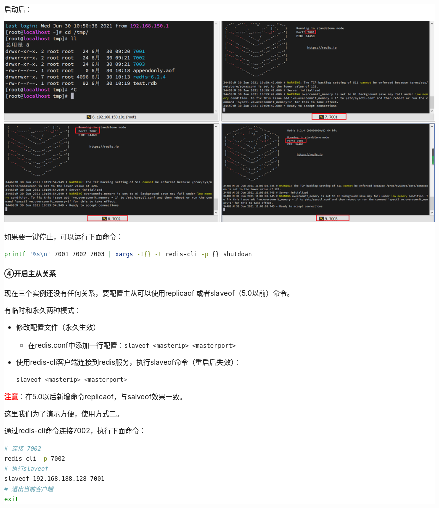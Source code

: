 

启动后：

![image-20210630183914491](assets/M1-Redis.assets/image-20210630183914491.png)

如果要一键停止，可以运行下面命令：

```sh
printf '%s\n' 7001 7002 7003 | xargs -I{} -t redis-cli -p {} shutdown
```

#### ④开启主从关系

现在三个实例还没有任何关系，要配置主从可以使用replicaof 或者slaveof（5.0以前）命令。

有临时和永久两种模式：

- 修改配置文件（永久生效）

  - 在redis.conf中添加一行配置：```slaveof <masterip> <masterport>```

- 使用redis-cli客户端连接到redis服务，执行slaveof命令（重启后失效）：

  ```sh
  slaveof <masterip> <masterport>
  ```

<strong><font color='red'>注意</font></strong>：在5.0以后新增命令replicaof，与salveof效果一致。

这里我们为了演示方便，使用方式二。

通过redis-cli命令连接7002，执行下面命令：

```sh
# 连接 7002
redis-cli -p 7002
# 执行slaveof
slaveof 192.168.188.128 7001
# 退出当前客户端
exit
```
